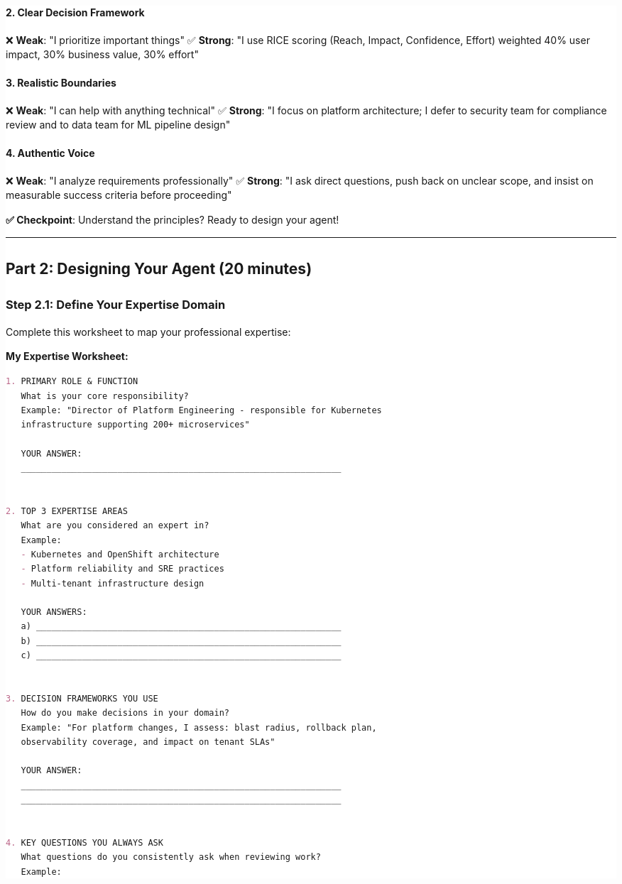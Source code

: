 #### 2. **Clear Decision Framework**

❌ **Weak**: "I prioritize important things"
✅ **Strong**: "I use RICE scoring (Reach, Impact, Confidence, Effort) weighted 40% user impact, 30% business value, 30% effort"

#### 3. **Realistic Boundaries**

❌ **Weak**: "I can help with anything technical"
✅ **Strong**: "I focus on platform architecture; I defer to security team for compliance review and to data team for ML pipeline design"

#### 4. **Authentic Voice**

❌ **Weak**: "I analyze requirements professionally"
✅ **Strong**: "I ask direct questions, push back on unclear scope, and insist on measurable success criteria before proceeding"

**✅ Checkpoint**: Understand the principles? Ready to design your agent!

---

## Part 2: Designing Your Agent (20 minutes)

### Step 2.1: Define Your Expertise Domain

Complete this worksheet to map your professional expertise:

**My Expertise Worksheet:**

```markdown
1. PRIMARY ROLE & FUNCTION
   What is your core responsibility?
   Example: "Director of Platform Engineering - responsible for Kubernetes
   infrastructure supporting 200+ microservices"

   YOUR ANSWER:
   _______________________________________________________________


2. TOP 3 EXPERTISE AREAS
   What are you considered an expert in?
   Example:
   - Kubernetes and OpenShift architecture
   - Platform reliability and SRE practices
   - Multi-tenant infrastructure design

   YOUR ANSWERS:
   a) ____________________________________________________________
   b) ____________________________________________________________
   c) ____________________________________________________________


3. DECISION FRAMEWORKS YOU USE
   How do you make decisions in your domain?
   Example: "For platform changes, I assess: blast radius, rollback plan,
   observability coverage, and impact on tenant SLAs"

   YOUR ANSWER:
   _______________________________________________________________
   _______________________________________________________________


4. KEY QUESTIONS YOU ALWAYS ASK
   What questions do you consistently ask when reviewing work?
   Example:
```